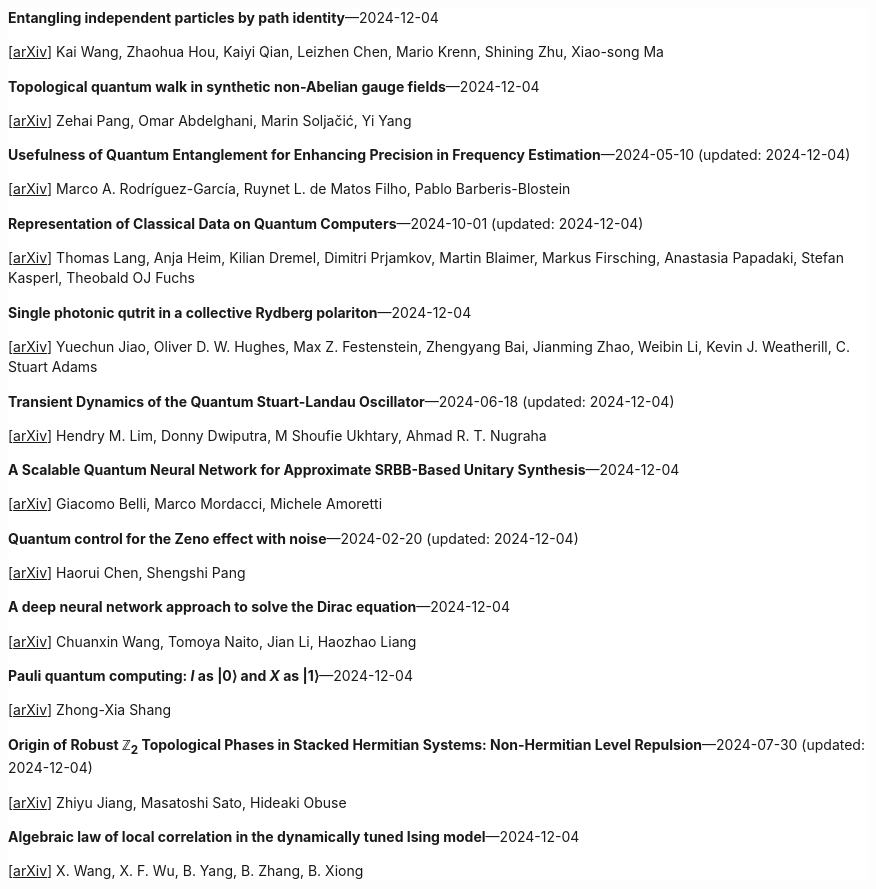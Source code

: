 
<b>Entangling independent particles by path identity</b>—2024-12-04

 [[arXiv](http://arxiv.org/abs/2412.03022v1)] Kai Wang, Zhaohua Hou, Kaiyi Qian, Leizhen Chen, Mario Krenn, Shining Zhu, Xiao-song Ma


<b>Topological quantum walk in synthetic non-Abelian gauge fields</b>—2024-12-04

 [[arXiv](http://arxiv.org/abs/2412.03043v1)] Zehai Pang, Omar Abdelghani, Marin Soljačić, Yi Yang


<b>Usefulness of Quantum Entanglement for Enhancing Precision in Frequency Estimation</b>—2024-05-10 (updated: 2024-12-04)

 [[arXiv](http://arxiv.org/abs/2405.06548v2)] Marco A. Rodríguez-García, Ruynet L. de Matos Filho, Pablo Barberis-Blostein


<b>Representation of Classical Data on Quantum Computers</b>—2024-10-01 (updated: 2024-12-04)

 [[arXiv](http://arxiv.org/abs/2410.00742v3)] Thomas Lang, Anja Heim, Kilian Dremel, Dimitri Prjamkov, Martin Blaimer, Markus Firsching, Anastasia Papadaki, Stefan Kasperl, Theobald OJ Fuchs


<b>Single photonic qutrit in a collective Rydberg polariton</b>—2024-12-04

 [[arXiv](http://arxiv.org/abs/2412.03060v1)] Yuechun Jiao, Oliver D. W. Hughes, Max Z. Festenstein, Zhengyang Bai, Jianming Zhao, Weibin Li, Kevin J. Weatherill, C. Stuart Adams


<b>Transient Dynamics of the Quantum Stuart-Landau Oscillator</b>—2024-06-18 (updated: 2024-12-04)

 [[arXiv](http://arxiv.org/abs/2406.12337v3)] Hendry M. Lim, Donny Dwiputra, M Shoufie Ukhtary, Ahmad R. T. Nugraha


<b>A Scalable Quantum Neural Network for Approximate SRBB-Based Unitary Synthesis</b>—2024-12-04

 [[arXiv](http://arxiv.org/abs/2412.03083v1)] Giacomo Belli, Marco Mordacci, Michele Amoretti


<b>Quantum control for the Zeno effect with noise</b>—2024-02-20 (updated: 2024-12-04)

 [[arXiv](http://arxiv.org/abs/2402.13325v3)] Haorui Chen, Shengshi Pang


<b>A deep neural network approach to solve the Dirac equation</b>—2024-12-04

 [[arXiv](http://arxiv.org/abs/2412.03090v1)] Chuanxin Wang, Tomoya Naito, Jian Li, Haozhao Liang


<b>Pauli quantum computing: $I$ as $|0\rangle$ and $X$ as $|1\rangle$</b>—2024-12-04

 [[arXiv](http://arxiv.org/abs/2412.03109v1)] Zhong-Xia Shang


<b>Origin of Robust $\mathbb{Z}_2$ Topological Phases in Stacked Hermitian Systems: Non-Hermitian Level Repulsion</b>—2024-07-30 (updated: 2024-12-04)

 [[arXiv](http://arxiv.org/abs/2407.20759v3)] Zhiyu Jiang, Masatoshi Sato, Hideaki Obuse


<b>Algebraic law of local correlation in the dynamically tuned Ising model</b>—2024-12-04

 [[arXiv](http://arxiv.org/abs/2412.03114v1)] X. Wang, X. F. Wu, B. Yang, B. Zhang, B. Xiong
